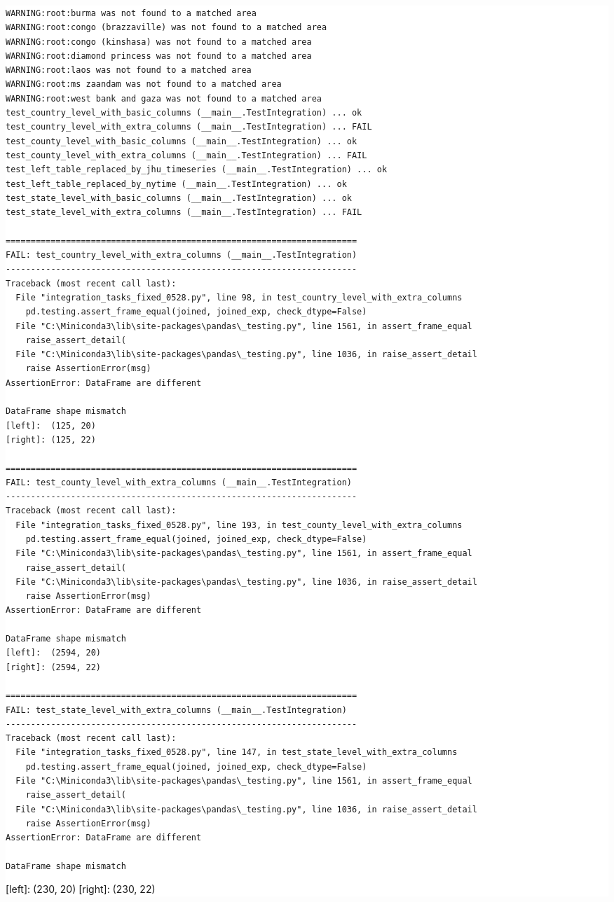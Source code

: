 ```
```
```
WARNING:root:burma was not found to a matched area
WARNING:root:congo (brazzaville) was not found to a matched area
WARNING:root:congo (kinshasa) was not found to a matched area
WARNING:root:diamond princess was not found to a matched area
WARNING:root:laos was not found to a matched area
WARNING:root:ms zaandam was not found to a matched area
WARNING:root:west bank and gaza was not found to a matched area
test_country_level_with_basic_columns (__main__.TestIntegration) ... ok
test_country_level_with_extra_columns (__main__.TestIntegration) ... FAIL
test_county_level_with_basic_columns (__main__.TestIntegration) ... ok
test_county_level_with_extra_columns (__main__.TestIntegration) ... FAIL
test_left_table_replaced_by_jhu_timeseries (__main__.TestIntegration) ... ok
test_left_table_replaced_by_nytime (__main__.TestIntegration) ... ok
test_state_level_with_basic_columns (__main__.TestIntegration) ... ok
test_state_level_with_extra_columns (__main__.TestIntegration) ... FAIL

======================================================================
FAIL: test_country_level_with_extra_columns (__main__.TestIntegration)
----------------------------------------------------------------------
Traceback (most recent call last):
  File "integration_tasks_fixed_0528.py", line 98, in test_country_level_with_extra_columns
    pd.testing.assert_frame_equal(joined, joined_exp, check_dtype=False)
  File "C:\Miniconda3\lib\site-packages\pandas\_testing.py", line 1561, in assert_frame_equal
    raise_assert_detail(
  File "C:\Miniconda3\lib\site-packages\pandas\_testing.py", line 1036, in raise_assert_detail
    raise AssertionError(msg)
AssertionError: DataFrame are different

DataFrame shape mismatch
[left]:  (125, 20)
[right]: (125, 22)

======================================================================
FAIL: test_county_level_with_extra_columns (__main__.TestIntegration)
----------------------------------------------------------------------
Traceback (most recent call last):
  File "integration_tasks_fixed_0528.py", line 193, in test_county_level_with_extra_columns
    pd.testing.assert_frame_equal(joined, joined_exp, check_dtype=False)
  File "C:\Miniconda3\lib\site-packages\pandas\_testing.py", line 1561, in assert_frame_equal
    raise_assert_detail(
  File "C:\Miniconda3\lib\site-packages\pandas\_testing.py", line 1036, in raise_assert_detail
    raise AssertionError(msg)
AssertionError: DataFrame are different

DataFrame shape mismatch
[left]:  (2594, 20)
[right]: (2594, 22)

======================================================================
FAIL: test_state_level_with_extra_columns (__main__.TestIntegration)
----------------------------------------------------------------------
Traceback (most recent call last):
  File "integration_tasks_fixed_0528.py", line 147, in test_state_level_with_extra_columns
    pd.testing.assert_frame_equal(joined, joined_exp, check_dtype=False)
  File "C:\Miniconda3\lib\site-packages\pandas\_testing.py", line 1561, in assert_frame_equal
    raise_assert_detail(
  File "C:\Miniconda3\lib\site-packages\pandas\_testing.py", line 1036, in raise_assert_detail
    raise AssertionError(msg)
AssertionError: DataFrame are different

DataFrame shape mismatch
```

[left]:  (230, 20)
[right]: (230, 22)